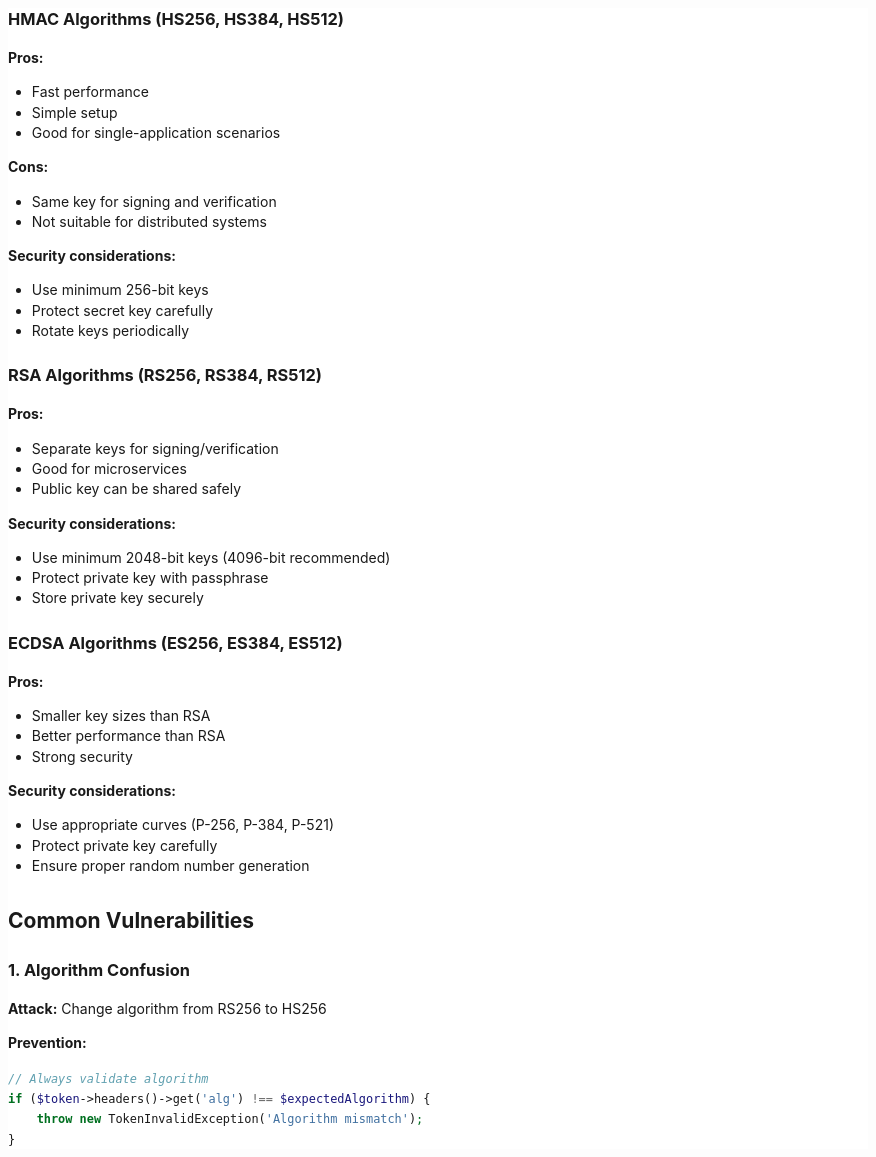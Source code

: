 ### HMAC Algorithms (HS256, HS384, HS512)

**Pros:**
- Fast performance
- Simple setup
- Good for single-application scenarios

**Cons:**
- Same key for signing and verification
- Not suitable for distributed systems

**Security considerations:**
- Use minimum 256-bit keys
- Protect secret key carefully
- Rotate keys periodically

### RSA Algorithms (RS256, RS384, RS512)

**Pros:**
- Separate keys for signing/verification
- Good for microservices
- Public key can be shared safely

**Security considerations:**
- Use minimum 2048-bit keys (4096-bit recommended)
- Protect private key with passphrase
- Store private key securely

### ECDSA Algorithms (ES256, ES384, ES512)

**Pros:**
- Smaller key sizes than RSA
- Better performance than RSA
- Strong security

**Security considerations:**
- Use appropriate curves (P-256, P-384, P-521)
- Protect private key carefully
- Ensure proper random number generation

## Common Vulnerabilities

### 1. Algorithm Confusion

**Attack:** Change algorithm from RS256 to HS256

**Prevention:**
```php
// Always validate algorithm
if ($token->headers()->get('alg') !== $expectedAlgorithm) {
    throw new TokenInvalidException('Algorithm mismatch');
}
```
